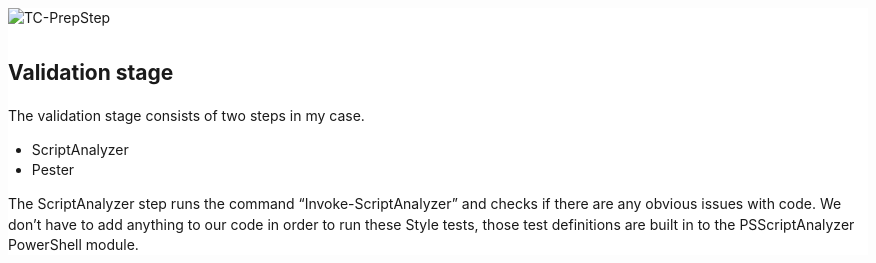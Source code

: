 <img class="img-responsive size-full wp-image-3279 alignleft" src="/media/2016/01/TC-PrepStep.png" alt="TC-PrepStep" width="1163" height="829" srcset="/media/2016/01/TC-PrepStep-300x214.png 300w, /media/2016/01/TC-PrepStep-768x547.png 768w, /media/2016/01/TC-PrepStep-1024x730.png 1024w, /media/2016/01/TC-PrepStep.png 1163w" sizes="(max-width: 1163px) 100vw, 1163px" />

## Validation stage

The validation stage consists of two steps in my case.

  * ScriptAnalyzer
  * Pester

The ScriptAnalyzer step runs the command &#8220;Invoke-ScriptAnalyzer&#8221; and checks if there are any obvious issues with code. We don&#8217;t have to add anything to our code in order to run these Style tests, those test definitions are built in to the PSScriptAnalyzer PowerShell module.
